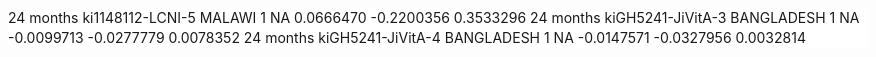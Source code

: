 24 months   ki1148112-LCNI-5          MALAWI       1                    NA                 0.0666470   -0.2200356    0.3533296
24 months   kiGH5241-JiVitA-3         BANGLADESH   1                    NA                -0.0099713   -0.0277779    0.0078352
24 months   kiGH5241-JiVitA-4         BANGLADESH   1                    NA                -0.0147571   -0.0327956    0.0032814
